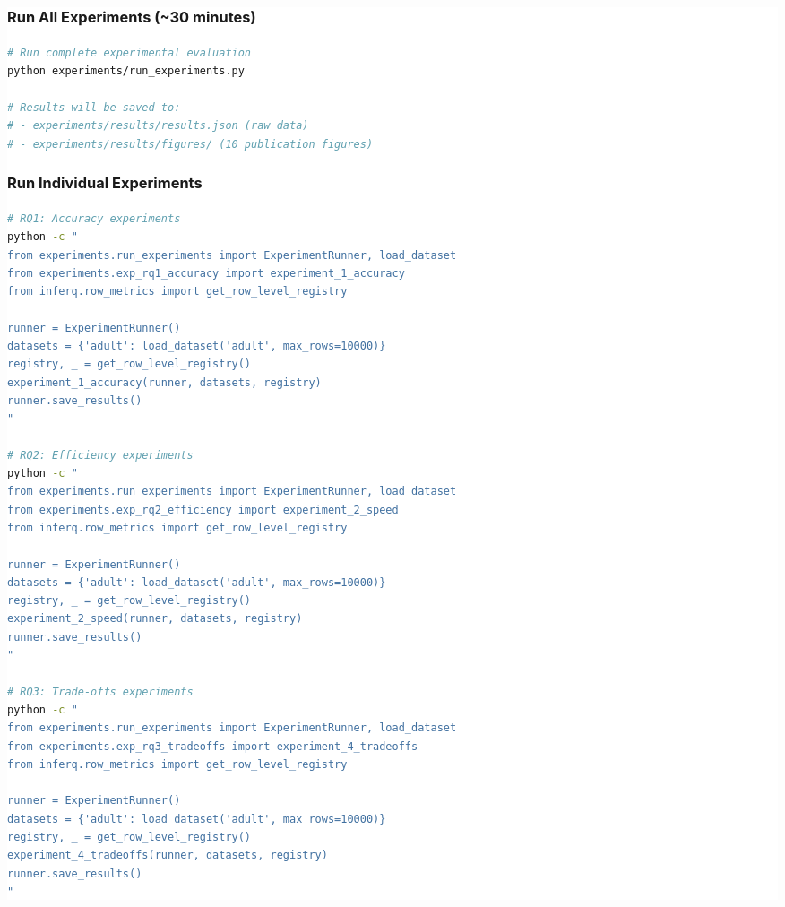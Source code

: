 ### Run All Experiments (~30 minutes)

```bash
# Run complete experimental evaluation
python experiments/run_experiments.py

# Results will be saved to:
# - experiments/results/results.json (raw data)
# - experiments/results/figures/ (10 publication figures)
```

### Run Individual Experiments

```bash
# RQ1: Accuracy experiments
python -c "
from experiments.run_experiments import ExperimentRunner, load_dataset
from experiments.exp_rq1_accuracy import experiment_1_accuracy
from inferq.row_metrics import get_row_level_registry

runner = ExperimentRunner()
datasets = {'adult': load_dataset('adult', max_rows=10000)}
registry, _ = get_row_level_registry()
experiment_1_accuracy(runner, datasets, registry)
runner.save_results()
"

# RQ2: Efficiency experiments
python -c "
from experiments.run_experiments import ExperimentRunner, load_dataset
from experiments.exp_rq2_efficiency import experiment_2_speed
from inferq.row_metrics import get_row_level_registry

runner = ExperimentRunner()
datasets = {'adult': load_dataset('adult', max_rows=10000)}
registry, _ = get_row_level_registry()
experiment_2_speed(runner, datasets, registry)
runner.save_results()
"

# RQ3: Trade-offs experiments
python -c "
from experiments.run_experiments import ExperimentRunner, load_dataset
from experiments.exp_rq3_tradeoffs import experiment_4_tradeoffs
from inferq.row_metrics import get_row_level_registry

runner = ExperimentRunner()
datasets = {'adult': load_dataset('adult', max_rows=10000)}
registry, _ = get_row_level_registry()
experiment_4_tradeoffs(runner, datasets, registry)
runner.save_results()
"
```
